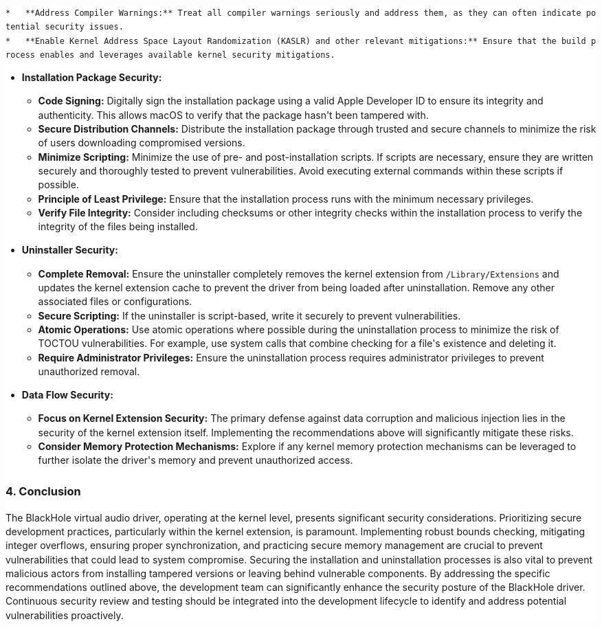     *   **Address Compiler Warnings:** Treat all compiler warnings seriously and address them, as they can often indicate potential security issues.
    *   **Enable Kernel Address Space Layout Randomization (KASLR) and other relevant mitigations:** Ensure that the build process enables and leverages available kernel security mitigations.

*   **Installation Package Security:**
    *   **Code Signing:**  Digitally sign the installation package using a valid Apple Developer ID to ensure its integrity and authenticity. This allows macOS to verify that the package hasn't been tampered with.
    *   **Secure Distribution Channels:** Distribute the installation package through trusted and secure channels to minimize the risk of users downloading compromised versions.
    *   **Minimize Scripting:**  Minimize the use of pre- and post-installation scripts. If scripts are necessary, ensure they are written securely and thoroughly tested to prevent vulnerabilities. Avoid executing external commands within these scripts if possible.
    *   **Principle of Least Privilege:** Ensure that the installation process runs with the minimum necessary privileges.
    *   **Verify File Integrity:** Consider including checksums or other integrity checks within the installation process to verify the integrity of the files being installed.

*   **Uninstaller Security:**
    *   **Complete Removal:** Ensure the uninstaller completely removes the kernel extension from `/Library/Extensions` and updates the kernel extension cache to prevent the driver from being loaded after uninstallation. Remove any other associated files or configurations.
    *   **Secure Scripting:** If the uninstaller is script-based, write it securely to prevent vulnerabilities.
    *   **Atomic Operations:**  Use atomic operations where possible during the uninstallation process to minimize the risk of TOCTOU vulnerabilities. For example, use system calls that combine checking for a file's existence and deleting it.
    *   **Require Administrator Privileges:**  Ensure the uninstallation process requires administrator privileges to prevent unauthorized removal.

*   **Data Flow Security:**
    *   **Focus on Kernel Extension Security:** The primary defense against data corruption and malicious injection lies in the security of the kernel extension itself. Implementing the recommendations above will significantly mitigate these risks.
    *   **Consider Memory Protection Mechanisms:** Explore if any kernel memory protection mechanisms can be leveraged to further isolate the driver's memory and prevent unauthorized access.

### 4. Conclusion

The BlackHole virtual audio driver, operating at the kernel level, presents significant security considerations. Prioritizing secure development practices, particularly within the kernel extension, is paramount. Implementing robust bounds checking, mitigating integer overflows, ensuring proper synchronization, and practicing secure memory management are crucial to prevent vulnerabilities that could lead to system compromise. Securing the installation and uninstallation processes is also vital to prevent malicious actors from installing tampered versions or leaving behind vulnerable components. By addressing the specific recommendations outlined above, the development team can significantly enhance the security posture of the BlackHole driver. Continuous security review and testing should be integrated into the development lifecycle to identify and address potential vulnerabilities proactively.